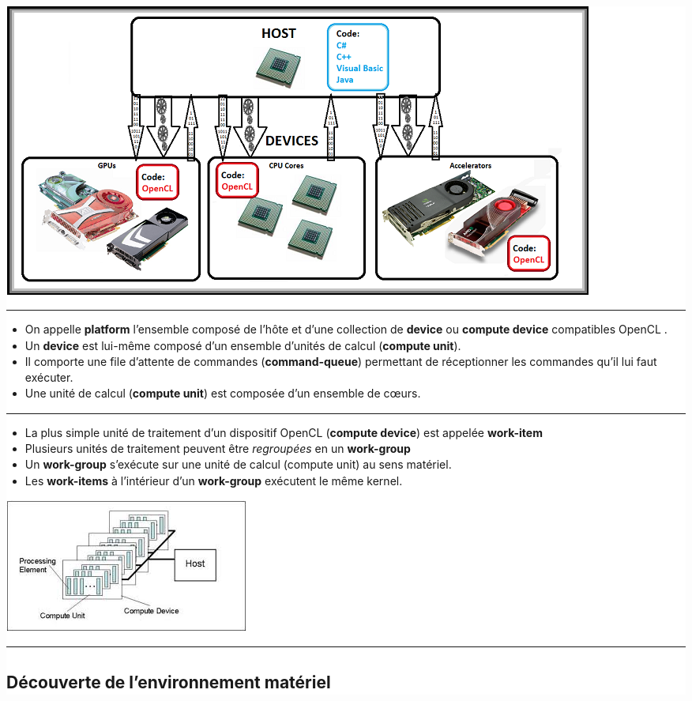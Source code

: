 
  ![:scale 50%](img/host.png)

---

- On appelle **platform** l’ensemble composé de l’hôte et d’une collection de **device** ou **compute device** compatibles OpenCL .
- Un **device** est lui-même composé d’un ensemble d’unités de calcul (**compute unit**).
- Il comporte une file d’attente de commandes (**command-queue**) permettant de réceptionner les commandes qu’il lui faut exécuter.
- Une unité de calcul (**compute unit**) est composée d’un ensemble de cœurs.

---

- La plus simple unité de traitement d’un dispositif OpenCL (**compute device**) est appelée **work-item**
- Plusieurs unités de traitement peuvent être *regroupées* en un **work-group**
- Un **work-group** s’exécute sur une unité de calcul (compute unit) au sens matériel.
- Les **work-items** à l’intérieur d’un **work-group** exécutent le même kernel.

![](img/platform.png)

---

## Découverte de l’environnement matériel
